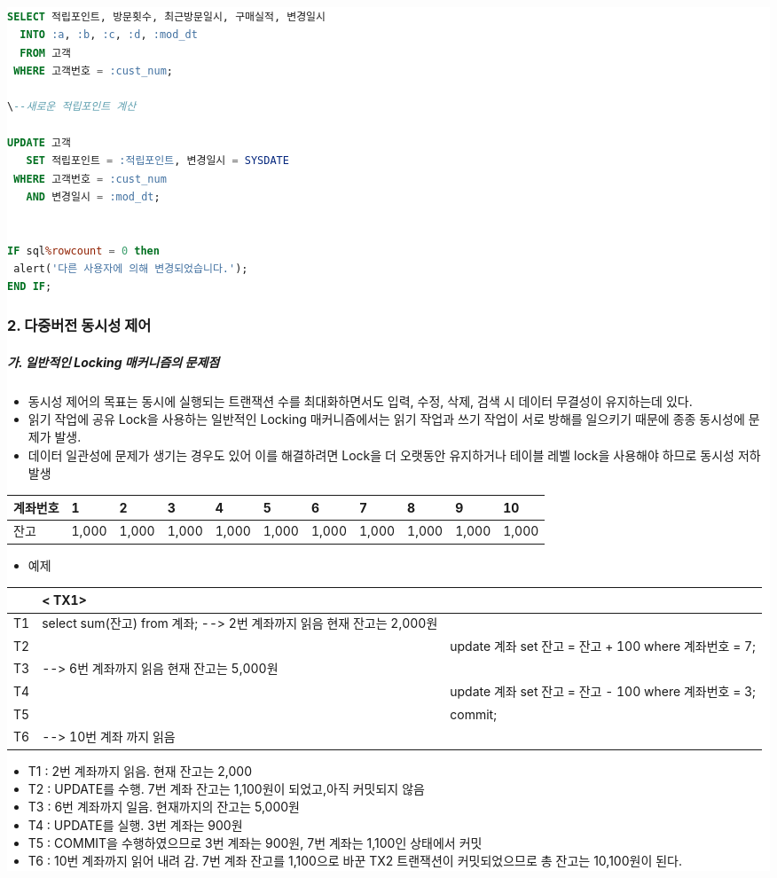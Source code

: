 ```sql
SELECT 적립포인트, 방문횟수, 최근방문일시, 구매실적, 변경일시
  INTO :a, :b, :c, :d, :mod_dt
  FROM 고객
 WHERE 고객번호 = :cust_num;

\--새로운 적립포인트 계산

UPDATE 고객 
   SET 적립포인트 = :적립포인트, 변경일시 = SYSDATE
 WHERE 고객번호 = :cust_num
   AND 변경일시 = :mod_dt;


IF sql%rowcount = 0 then
 alert('다른 사용자에 의해 변경되었습니다.');
END IF;
```



### 2. 다중버전 동시성 제어

##### 가. 일반적인 Locking 매커니즘의 문제점

- 동시성 제어의 목표는 동시에 실행되는 트랜잭션 수를 최대화하면서도 입력, 수정, 삭제, 검색 시 데이터 무결성이 유지하는데 있다.
- 읽기 작업에 공유 Lock을 사용하는 일반적인 Locking 매커니즘에서는 읽기 작업과 쓰기 작업이 서로 방해를 일으키기 때문에 종종 동시성에 문제가 발생.
- 데이터 일관성에 문제가 생기는 경우도 있어 이를 해결하려면 Lock을 더 오랫동안 유지하거나 테이블 레벨 lock을 사용해야 하므로 동시성 저하 발생



| 계좌번호 | 1     | 2     | 3     | 4     | 5     | 6     | 7     | 8     | 9     | 10    |
| :------- | :---- | :---- | :---- | :---- | :---- | :---- | :---- | :---- | :---- | :---- |
| 잔고     | 1,000 | 1,000 | 1,000 | 1,000 | 1,000 | 1,000 | 1,000 | 1,000 | 1,000 | 1,000 |



- 예제

|      | < TX1>                                                       | <TX2>                                                 |
| :--- | :----------------------------------------------------------- | :---------------------------------------------------- |
| T1   | select sum(잔고) from 계좌; --> 2번 계좌까지 읽음 현재 잔고는 2,000원 |                                                       |
| T2   |                                                              | update 계좌 set 잔고 = 잔고 + 100 where 계좌번호 = 7; |
| T3   | --> 6번 계좌까지 읽음 현재 잔고는 5,000원                    |                                                       |
| T4   |                                                              | update 계좌 set 잔고 = 잔고 - 100 where 계좌번호 = 3; |
| T5   |                                                              | commit;                                               |
| T6   | --> 10번 계좌 까지 읽음                                      |                                                       |



- T1 : 2번 계좌까지 읽음. 현재 잔고는 2,000
- T2 : UPDATE를 수행. 7번 계좌 잔고는 1,100원이 되었고,아직 커밋되지 않음
- T3 : 6번 계좌까지 일음. 현재까지의 잔고는 5,000원
- T4 : UPDATE를 실행. 3번 계좌는 900원
- T5 : COMMIT을 수행하였으므로 3번 계좌는 900원, 7번 계좌는 1,100인 상태에서 커밋
- T6 : 10번 계좌까지 읽어 내려 감. 7번 계좌 잔고를 1,100으로 바꾼 TX2 트랜잭션이 커밋되었으므로 총 잔고는 10,100원이 된다.
